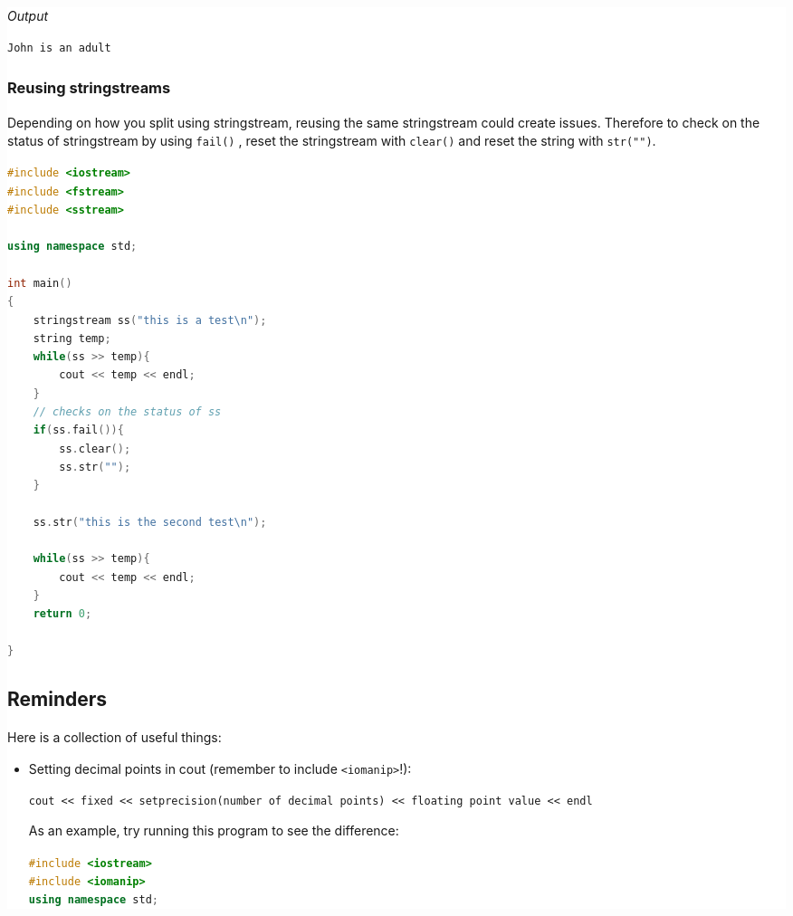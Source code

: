 *Output*
```
John is an adult
```

### Reusing stringstreams

Depending on how you split using stringstream, reusing the same stringstream could create issues. Therefore to check on the status of stringstream by using ```fail()``` , reset the stringstream with ```clear()``` and reset the string with ```str("")```.

```cpp
#include <iostream>
#include <fstream>
#include <sstream>

using namespace std;

int main()
{
    stringstream ss("this is a test\n");
    string temp;
    while(ss >> temp){
        cout << temp << endl;
    }
    // checks on the status of ss
    if(ss.fail()){
        ss.clear();
        ss.str("");
    }
    
    ss.str("this is the second test\n");

    while(ss >> temp){
        cout << temp << endl;
    }
    return 0;

}
```

## Reminders <a name="reminders"></a>
Here is a collection of useful things:

- Setting decimal points in cout (remember to include ```<iomanip>```!):

    ```cout << fixed << setprecision(number of decimal points) << floating point value << endl```

    As an example, try running this program to see the difference:
    ```cpp
    #include <iostream>
    #include <iomanip>
    using namespace std;
